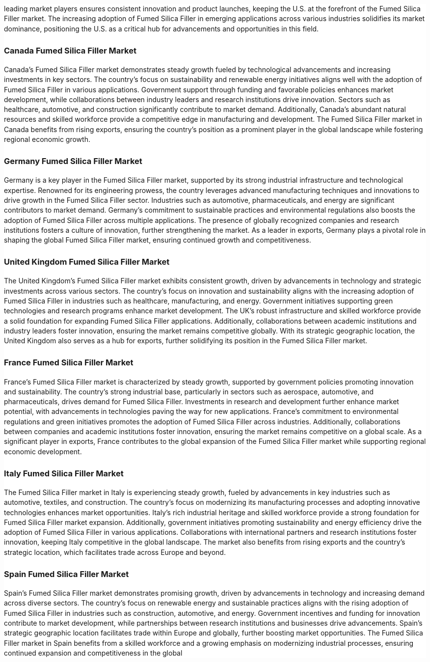 leading market players ensures consistent innovation and product launches, keeping the U.S. at the forefront of the Fumed Silica Filler market. The increasing adoption of Fumed Silica Filler in emerging applications across various industries solidifies its market dominance, positioning the U.S. as a critical hub for advancements and opportunities in this field.</p><h3>Canada Fumed Silica Filler Market</h3><p>Canada&rsquo;s Fumed Silica Filler market demonstrates steady growth fueled by technological advancements and increasing investments in key sectors. The country&rsquo;s focus on sustainability and renewable energy initiatives aligns well with the adoption of Fumed Silica Filler in various applications. Government support through funding and favorable policies enhances market development, while collaborations between industry leaders and research institutions drive innovation. Sectors such as healthcare, automotive, and construction significantly contribute to market demand. Additionally, Canada&rsquo;s abundant natural resources and skilled workforce provide a competitive edge in manufacturing and development. The Fumed Silica Filler market in Canada benefits from rising exports, ensuring the country&rsquo;s position as a prominent player in the global landscape while fostering regional economic growth.</p><h3>Germany Fumed Silica Filler Market</h3><p>Germany is a key player in the Fumed Silica Filler market, supported by its strong industrial infrastructure and technological expertise. Renowned for its engineering prowess, the country leverages advanced manufacturing techniques and innovations to drive growth in the Fumed Silica Filler sector. Industries such as automotive, pharmaceuticals, and energy are significant contributors to market demand. Germany&rsquo;s commitment to sustainable practices and environmental regulations also boosts the adoption of Fumed Silica Filler across multiple applications. The presence of globally recognized companies and research institutions fosters a culture of innovation, further strengthening the market. As a leader in exports, Germany plays a pivotal role in shaping the global Fumed Silica Filler market, ensuring continued growth and competitiveness.</p><h3>United Kingdom Fumed Silica Filler Market</h3><p>The United Kingdom&rsquo;s Fumed Silica Filler market exhibits consistent growth, driven by advancements in technology and strategic investments across various sectors. The country&rsquo;s focus on innovation and sustainability aligns with the increasing adoption of Fumed Silica Filler in industries such as healthcare, manufacturing, and energy. Government initiatives supporting green technologies and research programs enhance market development. The UK&rsquo;s robust infrastructure and skilled workforce provide a solid foundation for expanding Fumed Silica Filler applications. Additionally, collaborations between academic institutions and industry leaders foster innovation, ensuring the market remains competitive globally. With its strategic geographic location, the United Kingdom also serves as a hub for exports, further solidifying its position in the Fumed Silica Filler market.</p><h3>France Fumed Silica Filler Market</h3><p>France&rsquo;s Fumed Silica Filler market is characterized by steady growth, supported by government policies promoting innovation and sustainability. The country&rsquo;s strong industrial base, particularly in sectors such as aerospace, automotive, and pharmaceuticals, drives demand for Fumed Silica Filler. Investments in research and development further enhance market potential, with advancements in technologies paving the way for new applications. France&rsquo;s commitment to environmental regulations and green initiatives promotes the adoption of Fumed Silica Filler across industries. Additionally, collaborations between companies and academic institutions foster innovation, ensuring the market remains competitive on a global scale. As a significant player in exports, France contributes to the global expansion of the Fumed Silica Filler market while supporting regional economic development.</p><h3>Italy Fumed Silica Filler Market</h3><p>The Fumed Silica Filler market in Italy is experiencing steady growth, fueled by advancements in key industries such as automotive, textiles, and construction. The country&rsquo;s focus on modernizing its manufacturing processes and adopting innovative technologies enhances market opportunities. Italy&rsquo;s rich industrial heritage and skilled workforce provide a strong foundation for Fumed Silica Filler market expansion. Additionally, government initiatives promoting sustainability and energy efficiency drive the adoption of Fumed Silica Filler in various applications. Collaborations with international partners and research institutions foster innovation, keeping Italy competitive in the global landscape. The market also benefits from rising exports and the country&rsquo;s strategic location, which facilitates trade across Europe and beyond.</p><h3>Spain Fumed Silica Filler Market</h3><p>Spain&rsquo;s Fumed Silica Filler market demonstrates promising growth, driven by advancements in technology and increasing demand across diverse sectors. The country&rsquo;s focus on renewable energy and sustainable practices aligns with the rising adoption of Fumed Silica Filler in industries such as construction, automotive, and energy. Government incentives and funding for innovation contribute to market development, while partnerships between research institutions and businesses drive advancements. Spain&rsquo;s strategic geographic location facilitates trade within Europe and globally, further boosting market opportunities. The Fumed Silica Filler market in Spain benefits from a skilled workforce and a growing emphasis on modernizing industrial processes, ensuring continued expansion and competitiveness in the global